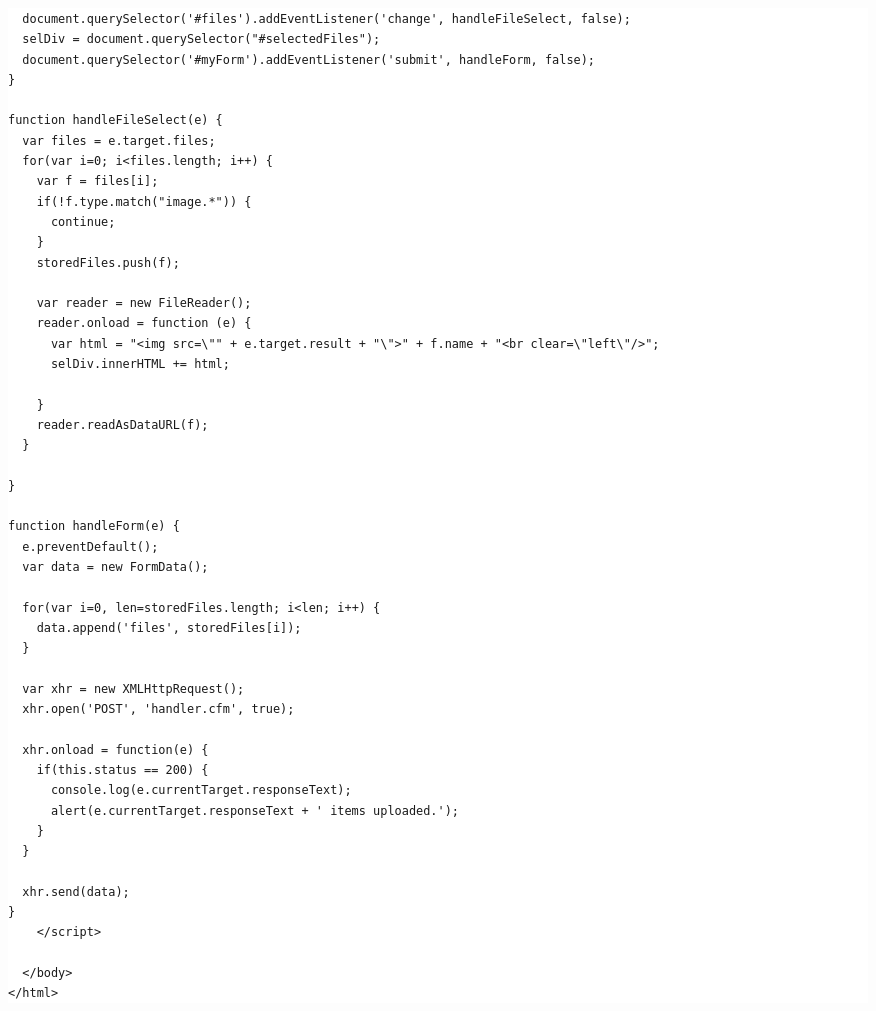 ``` {.example}
  document.querySelector('#files').addEventListener('change', handleFileSelect, false);
  selDiv = document.querySelector("#selectedFiles");
  document.querySelector('#myForm').addEventListener('submit', handleForm, false);
}

function handleFileSelect(e) {
  var files = e.target.files;
  for(var i=0; i<files.length; i++) {
    var f = files[i];
    if(!f.type.match("image.*")) {
      continue;
    }
    storedFiles.push(f);

    var reader = new FileReader();
    reader.onload = function (e) {
      var html = "<img src=\"" + e.target.result + "\">" + f.name + "<br clear=\"left\"/>";
      selDiv.innerHTML += html;

    }
    reader.readAsDataURL(f);
  }

}

function handleForm(e) {
  e.preventDefault();
  var data = new FormData();

  for(var i=0, len=storedFiles.length; i<len; i++) {
    data.append('files', storedFiles[i]);
  }

  var xhr = new XMLHttpRequest();
  xhr.open('POST', 'handler.cfm', true);

  xhr.onload = function(e) {
    if(this.status == 200) {
      console.log(e.currentTarget.responseText);
      alert(e.currentTarget.responseText + ' items uploaded.');
    }
  }

  xhr.send(data);
}
    </script>

  </body>
</html>
```
